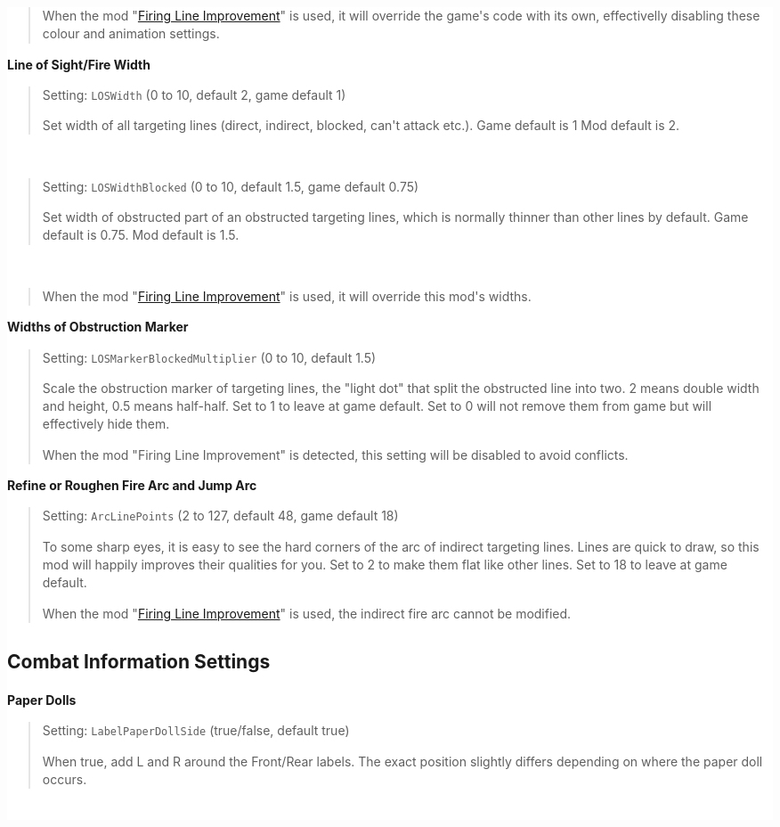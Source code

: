 > When the mod "[Firing Line Improvement](https://www.nexusmods.com/battletech/mods/135)" is used,
> it will override the game's code with its own, effectivelly disabling these colour and animation settings.


**Line of Sight/Fire Width**

> Setting: `LOSWidth`  (0 to 10, default 2, game default 1)
>
> Set width of all targeting lines (direct, indirect, blocked, can't attack etc.).  Game default is 1  Mod default is 2.
<br>

> Setting: `LOSWidthBlocked`  (0 to 10, default 1.5, game default 0.75)
>
> Set width of obstructed part of an obstructed targeting lines, which is normally thinner than other lines by default.  Game default is 0.75.  Mod default is 1.5.
<br>

> When the mod "[Firing Line Improvement](https://www.nexusmods.com/battletech/mods/135)" is used, it will override this mod's widths.


**Widths of Obstruction Marker**

> Setting: `LOSMarkerBlockedMultiplier`  (0 to 10, default 1.5)
>
> Scale the obstruction marker of targeting lines, the "light dot" that split the obstructed line into two. 2 means double width and height, 0.5 means half-half.
> Set to 1 to leave at game default.  Set to 0 will not remove them from game but will effectively hide them.
>
> When the mod "Firing Line Improvement" is detected, this setting will be disabled to avoid conflicts.


**Refine or Roughen Fire Arc and Jump Arc**

> Setting: `ArcLinePoints`  (2 to 127, default 48, game default 18)
>
> To some sharp eyes, it is easy to see the hard corners of the arc of indirect targeting lines.
> Lines are quick to draw, so this mod will happily improves their qualities for you.
> Set to 2 to make them flat like other lines.  Set to 18 to leave at game default.
>
> When the mod "[Firing Line Improvement](https://www.nexusmods.com/battletech/mods/135)" is used, the indirect fire arc cannot be modified.



## Combat Information Settings


**Paper Dolls**

> Setting: `LabelPaperDollSide`  (true/false, default true)
>
> When true, add L and R around the Front/Rear labels.
> The exact position slightly differs depending on where the paper doll occurs.
<br>
